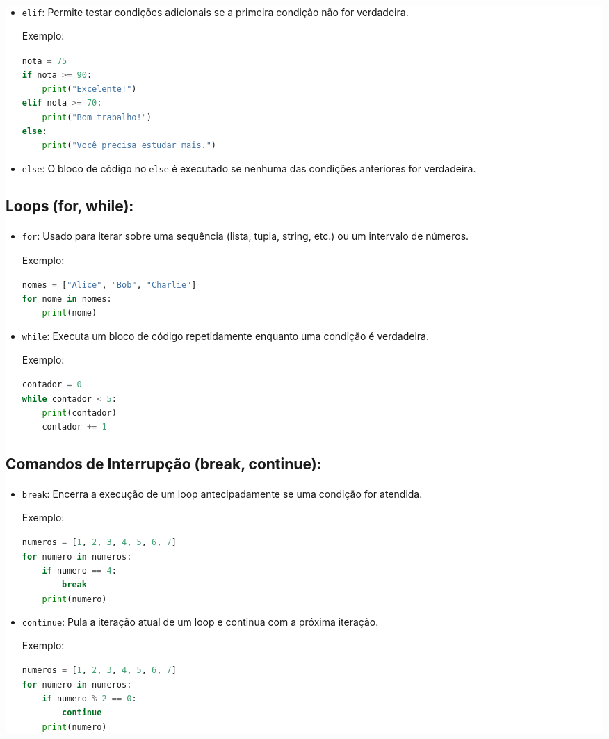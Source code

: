 - `elif`: Permite testar condições adicionais se a primeira condição não for verdadeira.
  
  Exemplo:
  ```python
  nota = 75
  if nota >= 90:
      print("Excelente!")
  elif nota >= 70:
      print("Bom trabalho!")
  else:
      print("Você precisa estudar mais.")
  ```

- `else`: O bloco de código no `else` é executado se nenhuma das condições anteriores for verdadeira.

## Loops (for, while):

- `for`: Usado para iterar sobre uma sequência (lista, tupla, string, etc.) ou um intervalo de números.

  Exemplo:
  ```python
  nomes = ["Alice", "Bob", "Charlie"]
  for nome in nomes:
      print(nome)
  ```

- `while`: Executa um bloco de código repetidamente enquanto uma condição é verdadeira.

  Exemplo:
  ```python
  contador = 0
  while contador < 5:
      print(contador)
      contador += 1
  ```

## Comandos de Interrupção (break, continue):

- `break`: Encerra a execução de um loop antecipadamente se uma condição for atendida.

  Exemplo:
  ```python
  numeros = [1, 2, 3, 4, 5, 6, 7]
  for numero in numeros:
      if numero == 4:
          break
      print(numero)
  ```

- `continue`: Pula a iteração atual de um loop e continua com a próxima iteração.

  Exemplo:
  ```python
  numeros = [1, 2, 3, 4, 5, 6, 7]
  for numero in numeros:
      if numero % 2 == 0:
          continue
      print(numero)
  ```
